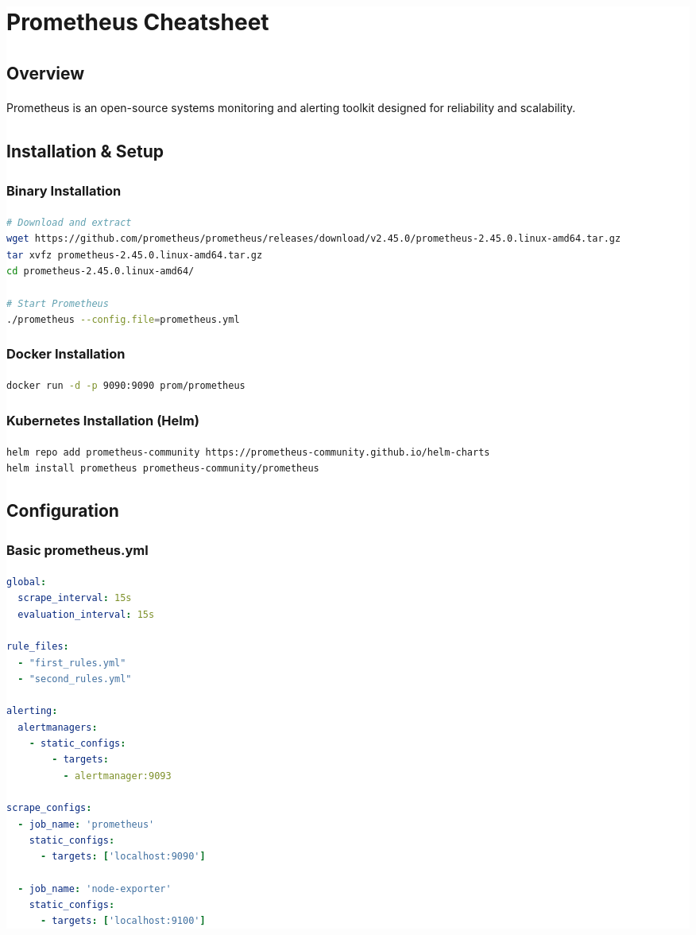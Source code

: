 # Prometheus Cheatsheet

## Overview
Prometheus is an open-source systems monitoring and alerting toolkit designed for reliability and scalability.

## Installation & Setup

### Binary Installation
```bash
# Download and extract
wget https://github.com/prometheus/prometheus/releases/download/v2.45.0/prometheus-2.45.0.linux-amd64.tar.gz
tar xvfz prometheus-2.45.0.linux-amd64.tar.gz
cd prometheus-2.45.0.linux-amd64/

# Start Prometheus
./prometheus --config.file=prometheus.yml
```

### Docker Installation
```bash
docker run -d -p 9090:9090 prom/prometheus
```

### Kubernetes Installation (Helm)
```bash
helm repo add prometheus-community https://prometheus-community.github.io/helm-charts
helm install prometheus prometheus-community/prometheus
```

## Configuration

### Basic prometheus.yml
```yaml
global:
  scrape_interval: 15s
  evaluation_interval: 15s

rule_files:
  - "first_rules.yml"
  - "second_rules.yml"

alerting:
  alertmanagers:
    - static_configs:
        - targets:
          - alertmanager:9093

scrape_configs:
  - job_name: 'prometheus'
    static_configs:
      - targets: ['localhost:9090']

  - job_name: 'node-exporter'
    static_configs:
      - targets: ['localhost:9100']
```

